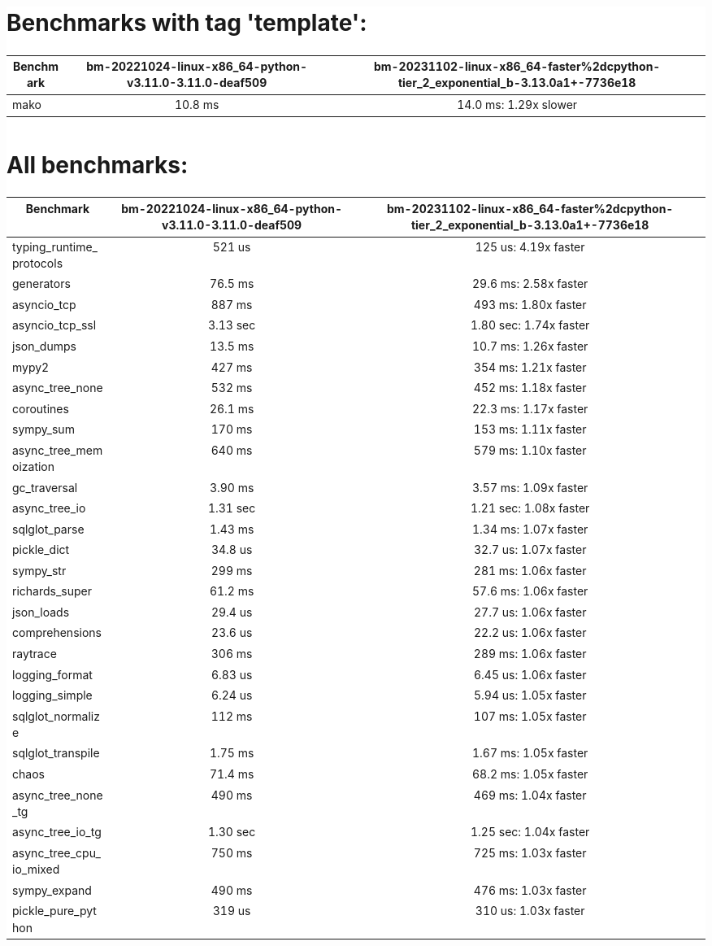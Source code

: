Benchmarks with tag 'template':
===============================

| Benchmark | bm-20221024-linux-x86_64-python-v3.11.0-3.11.0-deaf509 | bm-20231102-linux-x86_64-faster%2dcpython-tier_2_exponential_b-3.13.0a1+-7736e18 |
|-----------|:------------------------------------------------------:|:--------------------------------------------------------------------------------:|
| mako      | 10.8 ms                                                | 14.0 ms: 1.29x slower                                                            |

All benchmarks:
===============

| Benchmark                  | bm-20221024-linux-x86_64-python-v3.11.0-3.11.0-deaf509 | bm-20231102-linux-x86_64-faster%2dcpython-tier_2_exponential_b-3.13.0a1+-7736e18 |
|----------------------------|:------------------------------------------------------:|:--------------------------------------------------------------------------------:|
| typing_runtime_protocols   | 521 us                                                 | 125 us: 4.19x faster                                                             |
| generators                 | 76.5 ms                                                | 29.6 ms: 2.58x faster                                                            |
| asyncio_tcp                | 887 ms                                                 | 493 ms: 1.80x faster                                                             |
| asyncio_tcp_ssl            | 3.13 sec                                               | 1.80 sec: 1.74x faster                                                           |
| json_dumps                 | 13.5 ms                                                | 10.7 ms: 1.26x faster                                                            |
| mypy2                      | 427 ms                                                 | 354 ms: 1.21x faster                                                             |
| async_tree_none            | 532 ms                                                 | 452 ms: 1.18x faster                                                             |
| coroutines                 | 26.1 ms                                                | 22.3 ms: 1.17x faster                                                            |
| sympy_sum                  | 170 ms                                                 | 153 ms: 1.11x faster                                                             |
| async_tree_memoization     | 640 ms                                                 | 579 ms: 1.10x faster                                                             |
| gc_traversal               | 3.90 ms                                                | 3.57 ms: 1.09x faster                                                            |
| async_tree_io              | 1.31 sec                                               | 1.21 sec: 1.08x faster                                                           |
| sqlglot_parse              | 1.43 ms                                                | 1.34 ms: 1.07x faster                                                            |
| pickle_dict                | 34.8 us                                                | 32.7 us: 1.07x faster                                                            |
| sympy_str                  | 299 ms                                                 | 281 ms: 1.06x faster                                                             |
| richards_super             | 61.2 ms                                                | 57.6 ms: 1.06x faster                                                            |
| json_loads                 | 29.4 us                                                | 27.7 us: 1.06x faster                                                            |
| comprehensions             | 23.6 us                                                | 22.2 us: 1.06x faster                                                            |
| raytrace                   | 306 ms                                                 | 289 ms: 1.06x faster                                                             |
| logging_format             | 6.83 us                                                | 6.45 us: 1.06x faster                                                            |
| logging_simple             | 6.24 us                                                | 5.94 us: 1.05x faster                                                            |
| sqlglot_normalize          | 112 ms                                                 | 107 ms: 1.05x faster                                                             |
| sqlglot_transpile          | 1.75 ms                                                | 1.67 ms: 1.05x faster                                                            |
| chaos                      | 71.4 ms                                                | 68.2 ms: 1.05x faster                                                            |
| async_tree_none_tg         | 490 ms                                                 | 469 ms: 1.04x faster                                                             |
| async_tree_io_tg           | 1.30 sec                                               | 1.25 sec: 1.04x faster                                                           |
| async_tree_cpu_io_mixed    | 750 ms                                                 | 725 ms: 1.03x faster                                                             |
| sympy_expand               | 490 ms                                                 | 476 ms: 1.03x faster                                                             |
| pickle_pure_python         | 319 us                                                 | 310 us: 1.03x faster                                                             |